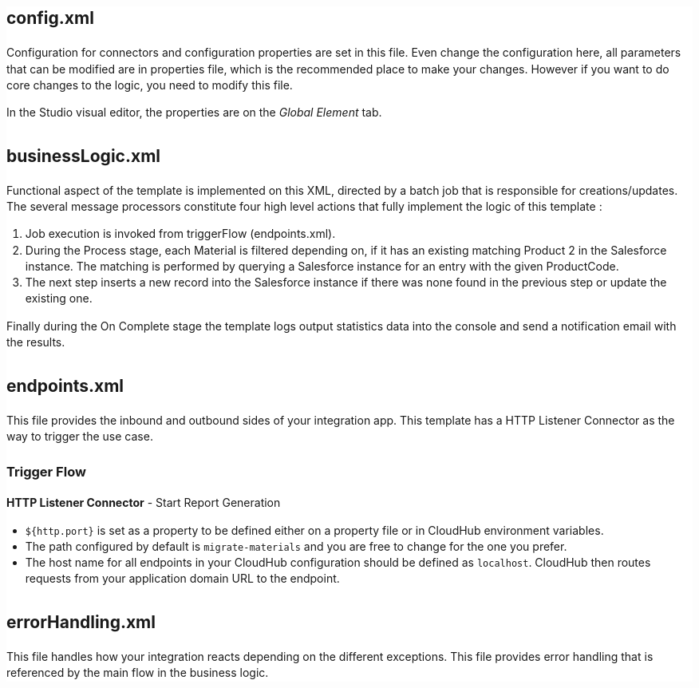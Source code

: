 ## config.xml
Configuration for connectors and configuration properties are set in this file. Even change the configuration here, all parameters that can be modified are in properties file, which is the recommended place to make your changes. However if you want to do core changes to the logic, you need to modify this file.

In the Studio visual editor, the properties are on the *Global Element* tab.

## businessLogic.xml
Functional aspect of the template  is implemented on this XML, directed by a batch job that is responsible for creations/updates. The several message processors constitute four high level actions that fully implement the logic of this template :

1. Job execution is invoked from triggerFlow (endpoints.xml).
2. During the Process stage, each Material is filtered depending on, if it has an existing matching Product 2 in the Salesforce instance. The matching is performed by querying a Salesforce instance for an entry with the given ProductCode.
3. The next step inserts a new record into the Salesforce instance if there was none found in the previous step or update the existing one.

Finally during the On Complete stage the template  logs output statistics data into the console and send a notification email with the results.

## endpoints.xml
This file provides the inbound and outbound sides of your integration app.
This template  has a HTTP Listener Connector as the way to trigger the use case.

### Trigger Flow
**HTTP Listener Connector** - Start Report Generation
+ `${http.port}` is set as a property to be defined either on a property file or in CloudHub environment variables.
+ The path configured by default is `migrate-materials` and you are free to change for the one you prefer.
+ The host name for all endpoints in your CloudHub configuration should be defined as `localhost`. CloudHub then routes requests from your application domain URL to the endpoint.

## errorHandling.xml
This file handles how your integration reacts depending on the different exceptions. 
This file provides error handling that is referenced by the main flow in the business logic.
